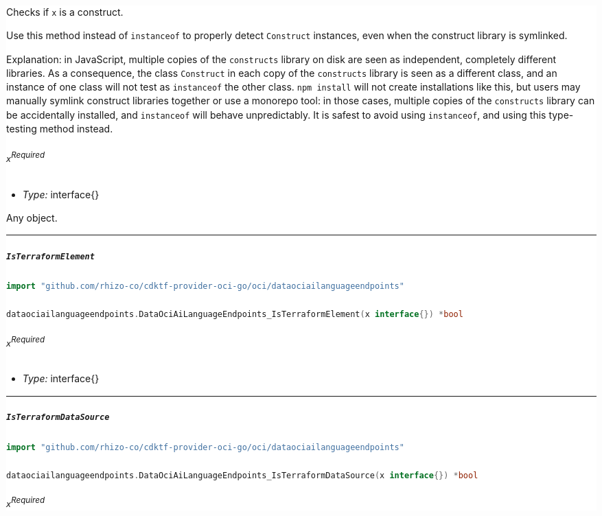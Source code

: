 Checks if `x` is a construct.

Use this method instead of `instanceof` to properly detect `Construct`
instances, even when the construct library is symlinked.

Explanation: in JavaScript, multiple copies of the `constructs` library on
disk are seen as independent, completely different libraries. As a
consequence, the class `Construct` in each copy of the `constructs` library
is seen as a different class, and an instance of one class will not test as
`instanceof` the other class. `npm install` will not create installations
like this, but users may manually symlink construct libraries together or
use a monorepo tool: in those cases, multiple copies of the `constructs`
library can be accidentally installed, and `instanceof` will behave
unpredictably. It is safest to avoid using `instanceof`, and using
this type-testing method instead.

###### `x`<sup>Required</sup> <a name="x" id="rhizo-co-terraform-provider-oci.dataOciAiLanguageEndpoints.DataOciAiLanguageEndpoints.isConstruct.parameter.x"></a>

- *Type:* interface{}

Any object.

---

##### `IsTerraformElement` <a name="IsTerraformElement" id="rhizo-co-terraform-provider-oci.dataOciAiLanguageEndpoints.DataOciAiLanguageEndpoints.isTerraformElement"></a>

```go
import "github.com/rhizo-co/cdktf-provider-oci-go/oci/dataociailanguageendpoints"

dataociailanguageendpoints.DataOciAiLanguageEndpoints_IsTerraformElement(x interface{}) *bool
```

###### `x`<sup>Required</sup> <a name="x" id="rhizo-co-terraform-provider-oci.dataOciAiLanguageEndpoints.DataOciAiLanguageEndpoints.isTerraformElement.parameter.x"></a>

- *Type:* interface{}

---

##### `IsTerraformDataSource` <a name="IsTerraformDataSource" id="rhizo-co-terraform-provider-oci.dataOciAiLanguageEndpoints.DataOciAiLanguageEndpoints.isTerraformDataSource"></a>

```go
import "github.com/rhizo-co/cdktf-provider-oci-go/oci/dataociailanguageendpoints"

dataociailanguageendpoints.DataOciAiLanguageEndpoints_IsTerraformDataSource(x interface{}) *bool
```

###### `x`<sup>Required</sup> <a name="x" id="rhizo-co-terraform-provider-oci.dataOciAiLanguageEndpoints.DataOciAiLanguageEndpoints.isTerraformDataSource.parameter.x"></a>
